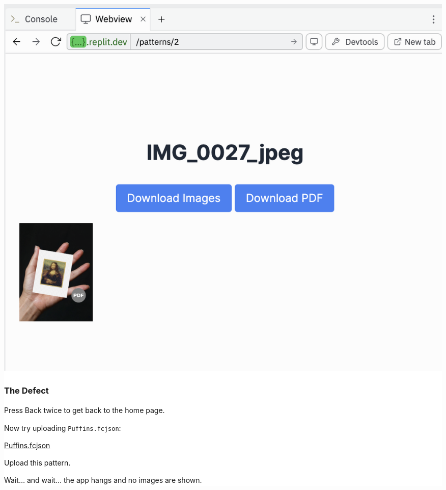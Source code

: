 ![image.png](Fix%20Bugs%2020x%20Faster%20-%20From%20Zero%20to%20Incident%20Superh%2096bbcf8408f04df9968ebe583824919e/image%208.png)

### The Defect

Press Back twice to get back to the home page.

Now try uploading `Puffins.fcjson`:

[Puffins.fcjson](https://drive.google.com/uc?export=download&id=15MwbJ1gPnE9gz---EGS0PuWdW1TcQzVE)

Upload this pattern.

Wait… and wait… the app hangs and no images are shown.
